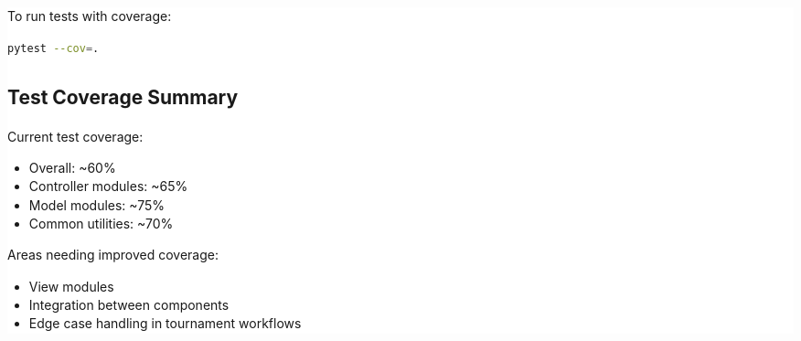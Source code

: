 To run tests with coverage:
```bash
pytest --cov=.
```

## Test Coverage Summary

Current test coverage:
- Overall: ~60%
- Controller modules: ~65% 
- Model modules: ~75%
- Common utilities: ~70%

Areas needing improved coverage:
- View modules
- Integration between components
- Edge case handling in tournament workflows